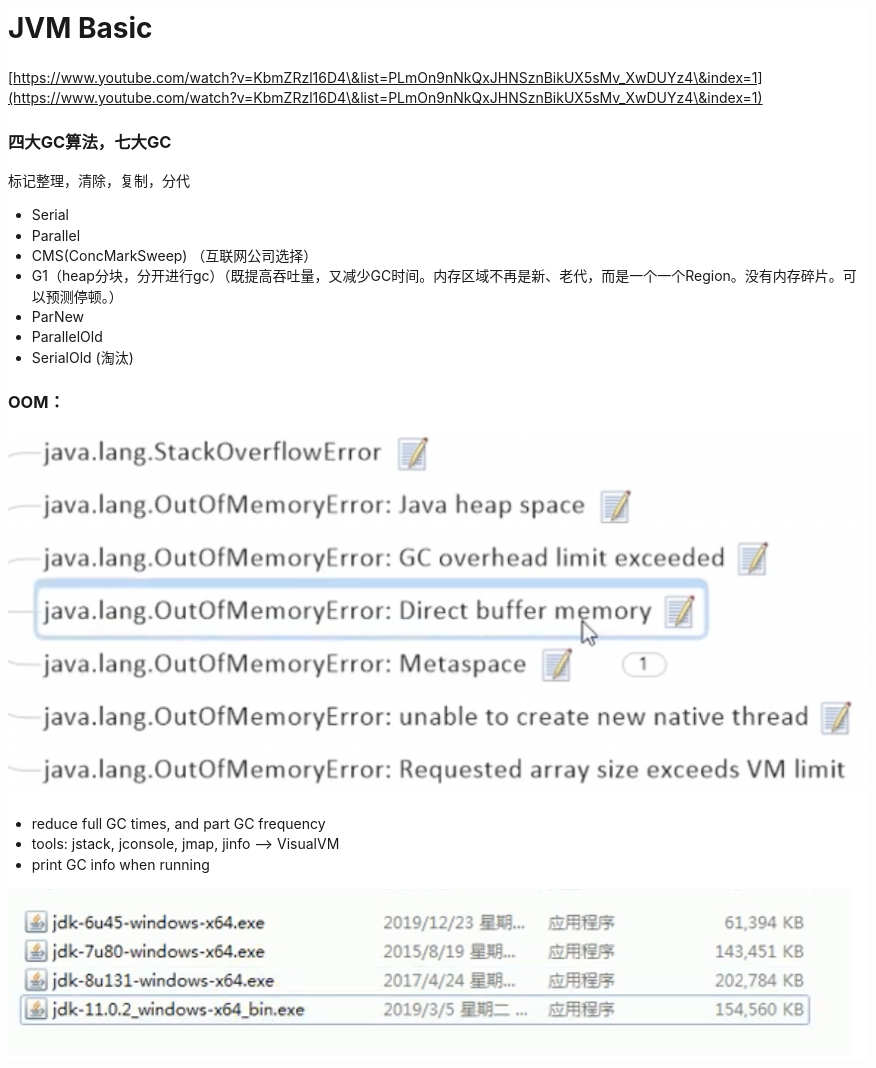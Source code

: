 # JVM Basic

[https://www.youtube.com/watch?v=KbmZRzl16D4\&list=PLmOn9nNkQxJHNSznBikUX5sMv_XwDUYz4\&index=1](https://www.youtube.com/watch?v=KbmZRzl16D4\&list=PLmOn9nNkQxJHNSznBikUX5sMv_XwDUYz4\&index=1)



### 四大GC算法，七大GC

标记整理，清除，复制，分代

* Serial
* Parallel
* CMS(ConcMarkSweep) （互联网公司选择）
* G1（heap分块，分开进行gc）（既提高吞吐量，又减少GC时间。内存区域不再是新、老代，而是一个一个Region。没有内存碎片。可以预测停顿。）
* ParNew
* ParallelOld
* SerialOld (淘汰)



### OOM：

![](<../.gitbook/assets/image (140).png>)

* reduce full GC times, and part GC frequency
* tools: jstack, jconsole, jmap, jinfo --> VisualVM
* print GC info when running

![8 / 11 --> LTS](<../.gitbook/assets/image (109).png>)
